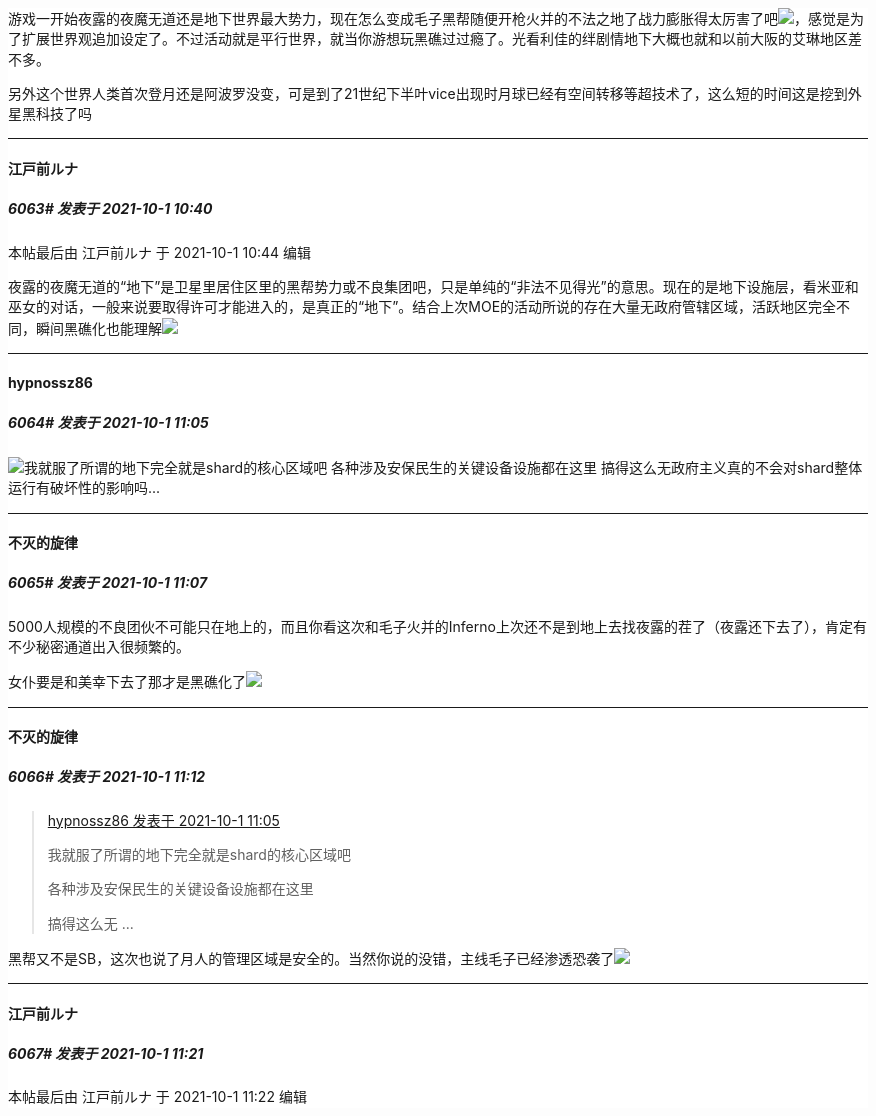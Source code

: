 游戏一开始夜露的夜魔无道还是地下世界最大势力，现在怎么变成毛子黑帮随便开枪火并的不法之地了战力膨胀得太厉害了吧<img src="https://static.saraba1st.com/image/smiley/face2017/067.png" referrerpolicy="no-referrer">，感觉是为了扩展世界观追加设定了。不过活动就是平行世界，就当你游想玩黑礁过过瘾了。光看利佳的绊剧情地下大概也就和以前大阪的艾琳地区差不多。

另外这个世界人类首次登月还是阿波罗没变，可是到了21世纪下半叶vice出现时月球已经有空间转移等超技术了，这么短的时间这是挖到外星黑科技了吗

*****

####  江戸前ルナ  
##### 6063#       发表于 2021-10-1 10:40

 本帖最后由 江戸前ルナ 于 2021-10-1 10:44 编辑 

夜露的夜魔无道的“地下”是卫星里居住区里的黑帮势力或不良集团吧，只是单纯的“非法不见得光”的意思。现在的是地下设施层，看米亚和巫女的对话，一般来说要取得许可才能进入的，是真正的“地下”。结合上次MOE的活动所说的存在大量无政府管辖区域，活跃地区完全不同，瞬间黑礁化也能理解<img src="https://static.saraba1st.com/image/smiley/face2017/037.png" referrerpolicy="no-referrer">

*****

####  hypnossz86  
##### 6064#       发表于 2021-10-1 11:05

<img src="https://static.saraba1st.com/image/smiley/face2017/001.png" referrerpolicy="no-referrer">我就服了所谓的地下完全就是shard的核心区域吧
各种涉及安保民生的关键设备设施都在这里
搞得这么无政府主义真的不会对shard整体运行有破坏性的影响吗...

*****

####  不灭的旋律  
##### 6065#       发表于 2021-10-1 11:07

5000人规模的不良团伙不可能只在地上的，而且你看这次和毛子火并的Inferno上次还不是到地上去找夜露的茬了（夜露还下去了），肯定有不少秘密通道出入很频繁的。

女仆要是和美幸下去了那才是黑礁化了<img src="https://static.saraba1st.com/image/smiley/face2017/067.png" referrerpolicy="no-referrer">

*****

####  不灭的旋律  
##### 6066#       发表于 2021-10-1 11:12

<blockquote><a href="httphttps://bbs.saraba1st.com/2b/forum.php?mod=redirect&amp;goto=findpost&amp;pid=52960232&amp;ptid=1570791" target="_blank">hypnossz86 发表于 2021-10-1 11:05</a>

我就服了所谓的地下完全就是shard的核心区域吧

各种涉及安保民生的关键设备设施都在这里

搞得这么无 ...</blockquote>
黑帮又不是SB，这次也说了月人的管理区域是安全的。当然你说的没错，主线毛子已经渗透恐袭了<img src="https://static.saraba1st.com/image/smiley/face2017/037.png" referrerpolicy="no-referrer">

*****

####  江戸前ルナ  
##### 6067#       发表于 2021-10-1 11:21

 本帖最后由 江戸前ルナ 于 2021-10-1 11:22 编辑 
